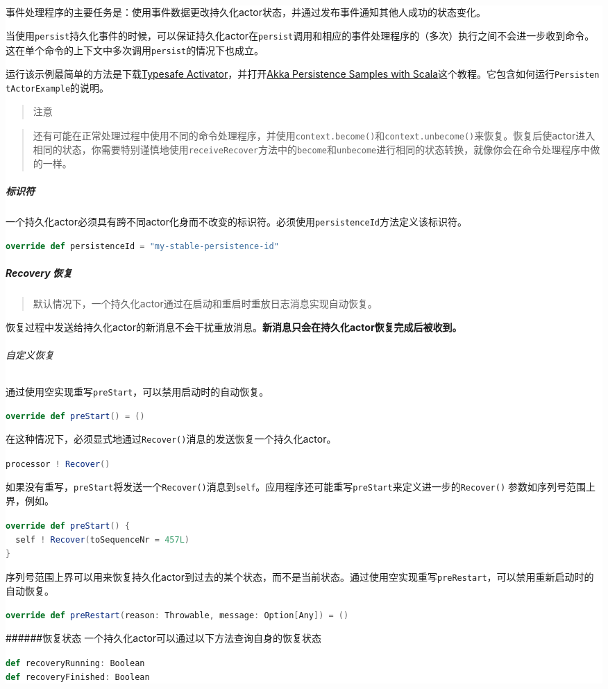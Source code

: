 事件处理程序的主要任务是：使用事件数据更改持久化actor状态，并通过发布事件通知其他人成功的状态变化。

当使用``persist``持久化事件的时候，可以保证持久化actor在``persist``调用和相应的事件处理程序的（多次）执行之间不会进一步收到命令。这在单个命令的上下文中多次调用``persist``的情况下也成立。

运行该示例最简单的方法是下载[Typesafe Activator](http://www.typesafe.com/platform/getstarted)，并打开[Akka Persistence Samples with Scala](http://www.typesafe.com/activator/template/akka-sample-persistence-scala)这个教程。它包含如何运行``PersistentActorExample``的说明。

> 注意

> 还有可能在正常处理过程中使用不同的命令处理程序，并使用``context.become()``和``context.unbecome()``来恢复。恢复后使actor进入相同的状态，你需要特别谨慎地使用``receiveRecover``方法中的``become``和``unbecome``进行相同的状态转换，就像你会在命令处理程序中做的一样。

##### 标识符
一个持久化actor必须具有跨不同actor化身而不改变的标识符。必须使用``persistenceId``方法定义该标识符。

```scala
override def persistenceId = "my-stable-persistence-id"
```

##### Recovery 恢复
>默认情况下，一个持久化actor通过在启动和重启时重放日志消息实现自动恢复。

恢复过程中发送给持久化actor的新消息不会干扰重放消息。**新消息只会在持久化actor恢复完成后被收到。**

###### 自定义恢复
通过使用空实现重写``preStart``，可以禁用启动时的自动恢复。

```scala
override def preStart() = ()
```

在这种情况下，必须显式地通过``Recover()``消息的发送恢复一个持久化actor。

```scala
processor ! Recover()
```

如果没有重写，``preStart``将发送一个``Recover()``消息到``self``。应用程序还可能重写``preStart``来定义进一步的``Recover()`` 参数如序列号范围上界，例如。

```scala
override def preStart() {
  self ! Recover(toSequenceNr = 457L)
}
```

序列号范围上界可以用来恢复持久化actor到过去的某个状态，而不是当前状态。通过使用空实现重写``preRestart``，可以禁用重新启动时的自动恢复。

```scala
override def preRestart(reason: Throwable, message: Option[Any]) = ()
```

######恢复状态
一个持久化actor可以通过以下方法查询自身的恢复状态

```scala
def recoveryRunning: Boolean
def recoveryFinished: Boolean
```
